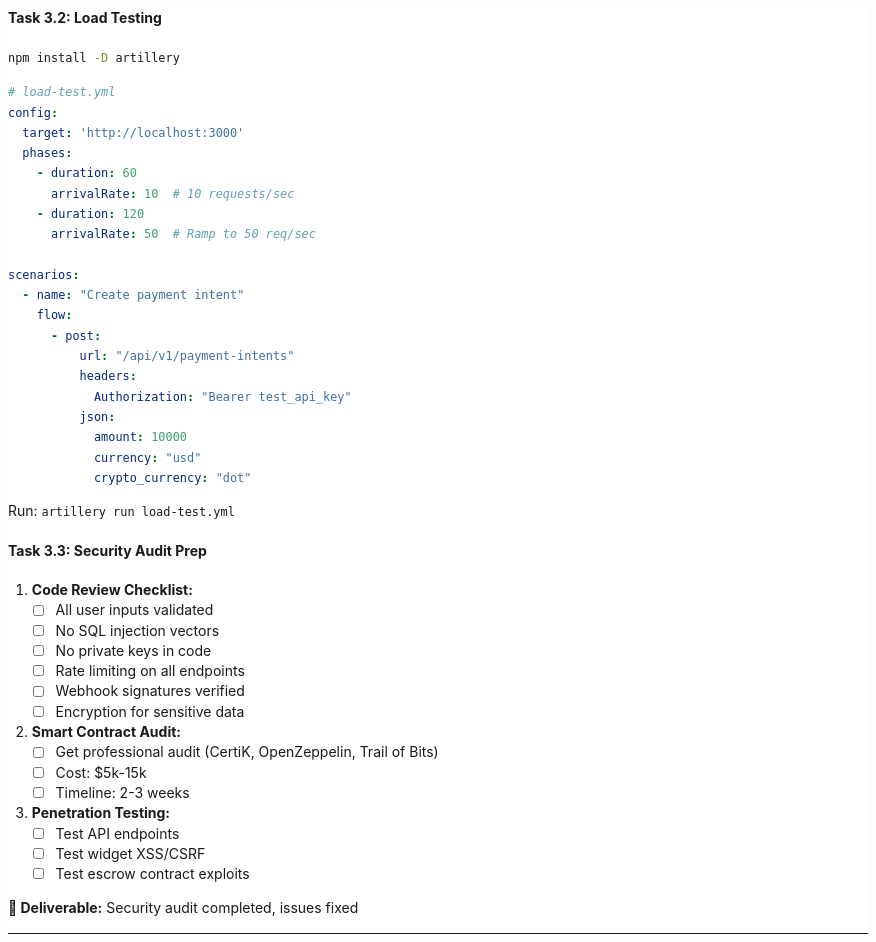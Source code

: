 #### **Task 3.2: Load Testing**

```bash
npm install -D artillery
```

```yaml
# load-test.yml
config:
  target: 'http://localhost:3000'
  phases:
    - duration: 60
      arrivalRate: 10  # 10 requests/sec
    - duration: 120
      arrivalRate: 50  # Ramp to 50 req/sec

scenarios:
  - name: "Create payment intent"
    flow:
      - post:
          url: "/api/v1/payment-intents"
          headers:
            Authorization: "Bearer test_api_key"
          json:
            amount: 10000
            currency: "usd"
            crypto_currency: "dot"
```

Run: `artillery run load-test.yml`

#### **Task 3.3: Security Audit Prep**

1. **Code Review Checklist:**
   - [ ] All user inputs validated
   - [ ] No SQL injection vectors
   - [ ] No private keys in code
   - [ ] Rate limiting on all endpoints
   - [ ] Webhook signatures verified
   - [ ] Encryption for sensitive data

2. **Smart Contract Audit:**
   - [ ] Get professional audit (CertiK, OpenZeppelin, Trail of Bits)
   - [ ] Cost: $5k-15k
   - [ ] Timeline: 2-3 weeks

3. **Penetration Testing:**
   - [ ] Test API endpoints
   - [ ] Test widget XSS/CSRF
   - [ ] Test escrow contract exploits

**🎯 Deliverable:** Security audit completed, issues fixed

---
